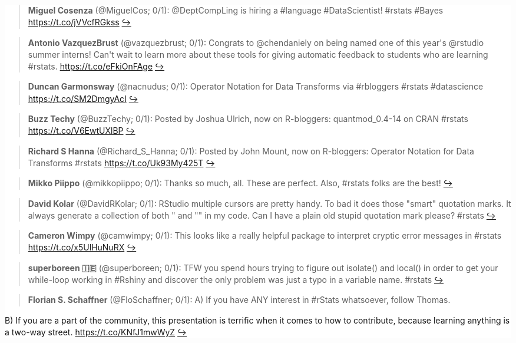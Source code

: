 


> **Miguel Cosenza** (@MiguelCos; 0/1): @DeptCompLing is hiring a #language #DataScientist! #rstats #Bayes https://t.co/jVVcfRGkss  [&#8618;](https://twitter.com/dataandme/status/1110294811578388493)




> **Antonio VazquezBrust** (@vazquezbrust; 0/1): Congrats to @chendaniely on being named one of this year's @rstudio summer interns! Can't wait to learn more about these tools for giving automatic feedback to students who are learning #rstats. https://t.co/eFkiOnFAge  [&#8618;](https://twitter.com/dataandme/status/1110293746141331457)




> **Duncan Garmonsway** (@nacnudus; 0/1): Operator Notation for Data Transforms via #rbloggers #rstats #datascience https://t.co/SM2DmgyAcI  [&#8618;](https://twitter.com/dataandme/status/1110281275322044417)




> **Buzz Techy** (@BuzzTechy; 0/1): Posted by Joshua Ulrich, now on R-bloggers: quantmod_0.4-14 on CRAN #rstats https://t.co/V6EwtUXlBP  [&#8618;](https://twitter.com/dataandme/status/1110288591522070528)




> **Richard S Hanna** (@Richard_S_Hanna; 0/1): Posted by John Mount, now on R-bloggers: Operator Notation for Data Transforms #rstats https://t.co/Uk93My425T  [&#8618;](https://twitter.com/dataandme/status/1110282237969338369)




> **Mikko Piippo** (@mikkopiippo; 0/1): Thanks so much, all. These are perfect. Also, #rstats folks are the best!  [&#8618;](https://twitter.com/dataandme/status/1110275997239144448)




> **David Kolar** (@DavidRKolar; 0/1): RStudio multiple cursors are pretty handy.  To bad it does those "smart" quotation marks.  It always generate a collection of both " and "" in my code.  Can I have a plain old stupid quotation mark please?  #rstats  [&#8618;](https://twitter.com/dataandme/status/1110274444797210625)




> **Cameron Wimpy** (@camwimpy; 0/1): This looks like a really helpful package to interpret cryptic error messages in #rstats https://t.co/x5UlHuNuRX  [&#8618;](https://twitter.com/dataandme/status/1110274151548358656)




> **superboreen 🇮🇪** (@superboreen; 0/1): TFW you spend hours trying to figure out isolate() and local() in order to get your while-loop working in #Rshiny and discover the only problem was just a typo in a variable name.  #rstats  [&#8618;](https://twitter.com/dataandme/status/1110273993683001344)




> **Florian S. Schaffner** (@FloSchaffner; 0/1): A) If you have ANY interest in #rStats whatsoever, follow Thomas.  
>
B) If you are a part of the community, this presentation is terrific when it comes to how to contribute, because learning anything is a two-way street. https://t.co/KNfJ1mwWyZ  [&#8618;](https://twitter.com/dataandme/status/1110272366926618627)
